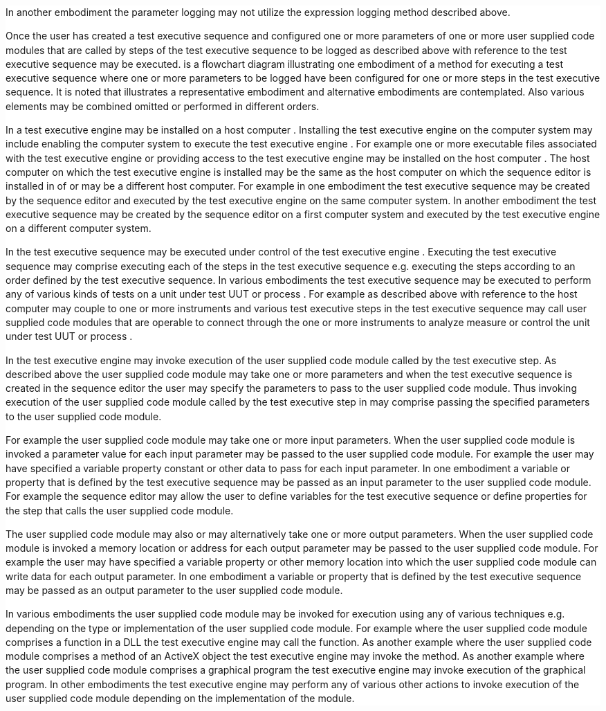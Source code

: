 In another embodiment the parameter logging may not utilize the expression logging method described above.

Once the user has created a test executive sequence and configured one or more parameters of one or more user supplied code modules that are called by steps of the test executive sequence to be logged as described above with reference to the test executive sequence may be executed. is a flowchart diagram illustrating one embodiment of a method for executing a test executive sequence where one or more parameters to be logged have been configured for one or more steps in the test executive sequence. It is noted that illustrates a representative embodiment and alternative embodiments are contemplated. Also various elements may be combined omitted or performed in different orders.

In a test executive engine may be installed on a host computer . Installing the test executive engine on the computer system may include enabling the computer system to execute the test executive engine . For example one or more executable files associated with the test executive engine or providing access to the test executive engine may be installed on the host computer . The host computer on which the test executive engine is installed may be the same as the host computer on which the sequence editor is installed in of or may be a different host computer. For example in one embodiment the test executive sequence may be created by the sequence editor and executed by the test executive engine on the same computer system. In another embodiment the test executive sequence may be created by the sequence editor on a first computer system and executed by the test executive engine on a different computer system.

In the test executive sequence may be executed under control of the test executive engine . Executing the test executive sequence may comprise executing each of the steps in the test executive sequence e.g. executing the steps according to an order defined by the test executive sequence. In various embodiments the test executive sequence may be executed to perform any of various kinds of tests on a unit under test UUT or process . For example as described above with reference to the host computer may couple to one or more instruments and various test executive steps in the test executive sequence may call user supplied code modules that are operable to connect through the one or more instruments to analyze measure or control the unit under test UUT or process .

In the test executive engine may invoke execution of the user supplied code module called by the test executive step. As described above the user supplied code module may take one or more parameters and when the test executive sequence is created in the sequence editor the user may specify the parameters to pass to the user supplied code module. Thus invoking execution of the user supplied code module called by the test executive step in may comprise passing the specified parameters to the user supplied code module.

For example the user supplied code module may take one or more input parameters. When the user supplied code module is invoked a parameter value for each input parameter may be passed to the user supplied code module. For example the user may have specified a variable property constant or other data to pass for each input parameter. In one embodiment a variable or property that is defined by the test executive sequence may be passed as an input parameter to the user supplied code module. For example the sequence editor may allow the user to define variables for the test executive sequence or define properties for the step that calls the user supplied code module.

The user supplied code module may also or may alternatively take one or more output parameters. When the user supplied code module is invoked a memory location or address for each output parameter may be passed to the user supplied code module. For example the user may have specified a variable property or other memory location into which the user supplied code module can write data for each output parameter. In one embodiment a variable or property that is defined by the test executive sequence may be passed as an output parameter to the user supplied code module.

In various embodiments the user supplied code module may be invoked for execution using any of various techniques e.g. depending on the type or implementation of the user supplied code module. For example where the user supplied code module comprises a function in a DLL the test executive engine may call the function. As another example where the user supplied code module comprises a method of an ActiveX object the test executive engine may invoke the method. As another example where the user supplied code module comprises a graphical program the test executive engine may invoke execution of the graphical program. In other embodiments the test executive engine may perform any of various other actions to invoke execution of the user supplied code module depending on the implementation of the module.
